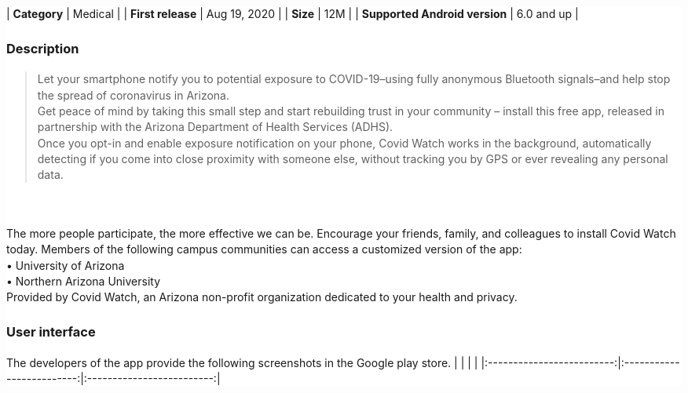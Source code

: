 | **Category** | Medical |
| **First release** | Aug 19, 2020 |
| **Size**  | 12M |
| **Supported Android version**  | 6.0 and up |

### Description
> Let your smartphone notify you to potential exposure to COVID-19–using fully anonymous Bluetooth signals–and help stop the spread of coronavirus in Arizona.
<br>Get peace of mind by taking this small step and start rebuilding trust in your community – install this free app, released in partnership with the Arizona Department of Health Services (ADHS).
<br>Once you opt-in and enable exposure notification on your phone, Covid Watch works in the background, automatically detecting if you come into close proximity with someone else, without tracking you by GPS or ever revealing any personal data.
<br> 
<br>The more people participate, the more effective we can be. Encourage your friends, family, and colleagues to install Covid Watch today. Members of the following campus communities can access a customized version of the app: 
<br>• University of Arizona
<br>• Northern Arizona University 
<br>Provided by Covid Watch, an Arizona non-profit organization dedicated to your health and privacy.


### User interface
The developers of the app provide the following screenshots in the Google play store.
| | | |
|:-------------------------:|:-------------------------:|:-------------------------:|